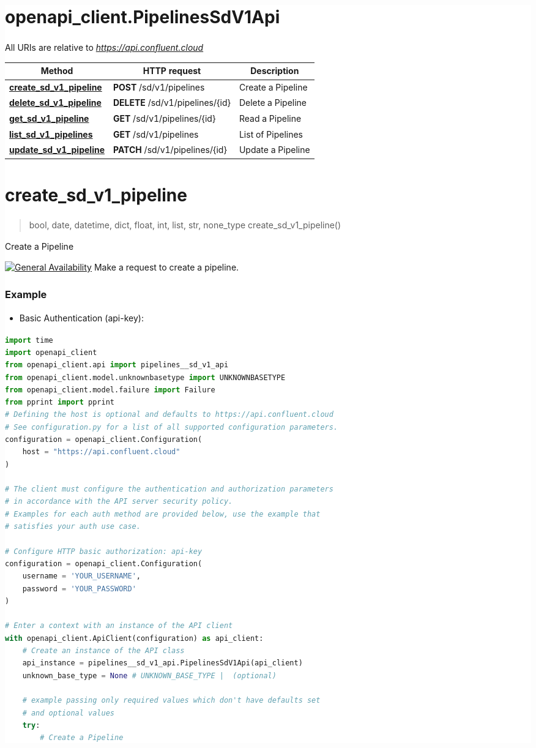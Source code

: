# openapi_client.PipelinesSdV1Api

All URIs are relative to *https://api.confluent.cloud*

Method | HTTP request | Description
------------- | ------------- | -------------
[**create_sd_v1_pipeline**](PipelinesSdV1Api.md#create_sd_v1_pipeline) | **POST** /sd/v1/pipelines | Create a Pipeline
[**delete_sd_v1_pipeline**](PipelinesSdV1Api.md#delete_sd_v1_pipeline) | **DELETE** /sd/v1/pipelines/{id} | Delete a Pipeline
[**get_sd_v1_pipeline**](PipelinesSdV1Api.md#get_sd_v1_pipeline) | **GET** /sd/v1/pipelines/{id} | Read a Pipeline
[**list_sd_v1_pipelines**](PipelinesSdV1Api.md#list_sd_v1_pipelines) | **GET** /sd/v1/pipelines | List of Pipelines
[**update_sd_v1_pipeline**](PipelinesSdV1Api.md#update_sd_v1_pipeline) | **PATCH** /sd/v1/pipelines/{id} | Update a Pipeline


# **create_sd_v1_pipeline**
> bool, date, datetime, dict, float, int, list, str, none_type create_sd_v1_pipeline()

Create a Pipeline

[![General Availability](https://img.shields.io/badge/Lifecycle%20Stage-General%20Availability-%2345c6e8)](#section/Versioning/API-Lifecycle-Policy)  Make a request to create a pipeline.

### Example

* Basic Authentication (api-key):

```python
import time
import openapi_client
from openapi_client.api import pipelines__sd_v1_api
from openapi_client.model.unknownbasetype import UNKNOWNBASETYPE
from openapi_client.model.failure import Failure
from pprint import pprint
# Defining the host is optional and defaults to https://api.confluent.cloud
# See configuration.py for a list of all supported configuration parameters.
configuration = openapi_client.Configuration(
    host = "https://api.confluent.cloud"
)

# The client must configure the authentication and authorization parameters
# in accordance with the API server security policy.
# Examples for each auth method are provided below, use the example that
# satisfies your auth use case.

# Configure HTTP basic authorization: api-key
configuration = openapi_client.Configuration(
    username = 'YOUR_USERNAME',
    password = 'YOUR_PASSWORD'
)

# Enter a context with an instance of the API client
with openapi_client.ApiClient(configuration) as api_client:
    # Create an instance of the API class
    api_instance = pipelines__sd_v1_api.PipelinesSdV1Api(api_client)
    unknown_base_type = None # UNKNOWN_BASE_TYPE |  (optional)

    # example passing only required values which don't have defaults set
    # and optional values
    try:
        # Create a Pipeline
```